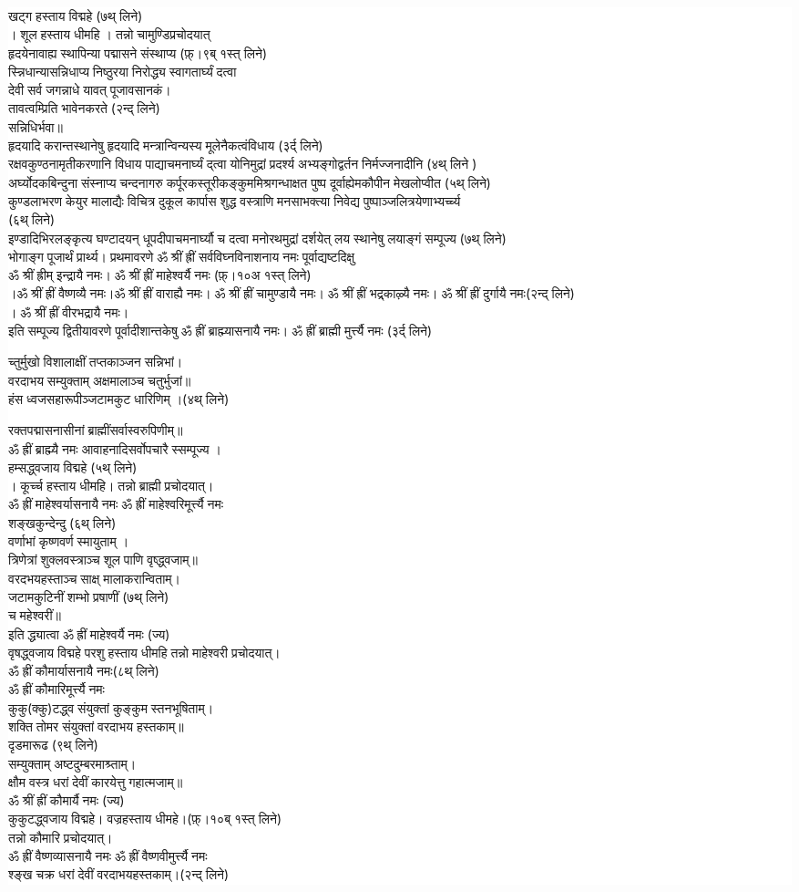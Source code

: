 खट्ग हस्ताय विद्महे (७थ् लिने)  
। शूल हस्ताय धीमहि । तन्नो चामुण्डिप्रचोदयात्  
हृदयेनावाह्य स्थापिन्या पद्मासने संस्थाप्य (फ़्।९ब् १स्त् लिने)  
 स्न्निधान्यासन्निधाप्य निष्ठुरया निरोद्ध्य स्वागतार्घ्यं दत्वा  
देवी सर्व जगन्नाधे यावत् पूजावसानकं।  
तावत्वम्प्रिति भावेनकरते (२न्द् लिने)  
सन्निधिर्भवा॥  
हृदयादि करान्तस्थानेषु हृदयादि मन्त्रान्विन्यस्य मूलेनैकत्वंविधाय (३र्द् लिने)  
रक्षवकुण्ठनामृतीकरणानि विधाय पाद्याचमनार्घ्यं द्त्वा योनिमुद्रां प्रदर्श्य अभ्यङ्गोद्वर्तन निर्मज्जनादीनि (४थ् लिने )   
अर्घ्योदकबिन्दुना संस्नाप्य चन्दनागरु कर्पूरकस्तूरीकङ्कुममिश्रगन्धाक्षत पुष्प दूर्वाह्येमकौपीन मेखलोप्वीत (५थ् लिने)  
कुण्डलाभरण केयुर मालाद्यैः विचित्र दुकूल कार्पास शुद्ध वस्त्राणि मनसाभक्त्या निवेद्य पुष्पाञ्जलित्रयेणाभ्यर्च्च्य  
(६थ् लिने)  
इण्डादिभिरलङ्कृत्य घण्टादयन् धूपदीपाचमनार्घ्यौ च दत्वा मनोरथमुद्रां दर्शयेत् लय स्थानेषु लयाङ्गं सम्पूज्य (७थ् लिने)  
भोगाङ्ग पूजार्थं प्रार्थ्य। प्रथमावरणे ॐ श्रीं ह्रीं सर्वविघ्नविनाशनाय नमः पूर्वाद्यष्टदिक्षु  
ॐ श्रीं ह्रीम् इन्द्रायै नमः। ॐ श्रीं ह्रीं माहेश्वर्यै नमः (फ़्।१०अ १स्त् लिने)  
।ॐ श्रीं ह्रीं वैष्णव्यै नमः।ॐ श्रीं ह्रीं वाराह्यै नमः। ॐ श्रीं ह्रीं चामुण्डायै नमः। ॐ श्रीं ह्रीं भद्र्काऴ्यै नमः। ॐ श्रीं ह्रीं दुर्गायै नमः(२न्द् लिने)  
। ॐ श्रीं ह्रीं वीरभद्रायै नमः।    
इति सम्पूज्य द्वितीयावरणे पूर्वादीशान्तकेषु ॐ ह्रीं ब्राह्म्यासनायै नमः। ॐ ह्रीं ब्राह्मी मुर्त्त्यै नमः (३र्द् लिने)  
      
च्तुर्मुखो विशालाक्षीं तप्तकाञ्जन सन्निभां।  
वरदाभय सम्युक्ताम् अक्षमालाञ्च चतुर्भुजां॥  
हंस ध्वजसहारूपीञ्जटामकुट धारिणिम् ।(४थ् लिने)  
    
रक्तपद्मासनासीनां ब्राह्मींसर्वास्वरुपिणीम्॥  
ॐ ह्रीं ब्राह्म्यै नमः आवाहनादिसर्वोपचारै स्सम्पूज्य ।  
हम्सद्ध्वजाय विद्महे (५थ् लिने)  
। कूर्च्च हस्ताय धीमहि। तन्नो ब्राह्मी प्रचोदयात्।  
ॐ ह्रीं माहेश्वर्यासनायै नमः ॐ ह्रीं माहेश्वरिमूर्त्त्यै नमः  
शङ्खकुन्देन्दु (६थ् लिने)  
वर्णाभां कृष्णवर्ण स्मायुताम् ।  
त्रिणेत्रां शुक्लवस्त्राञ्च शूल पाणि वृष्द्ध्वजाम्॥  
वरदभयहस्ताञ्च साक्ष् मालाकरान्विताम्।  
जटामकुटिनीं शम्भो प्रषाणीं (७थ् लिने)  
 च महेश्वरीं॥  
 इति द्ध्यात्वा ॐ ह्रीं माहेश्वर्यै नमः (ज्य)  
 वृषद्ध्वजाय विद्महे परशु हस्ताय धीमहि तन्नो माहेश्वरी प्रचोदयात्।  
ॐ ह्रीं कौमार्यासनायै नमः(८थ् लिने)  
 ॐ ह्रीं कौमारिमूर्त्त्यै नमः  
कुकु(क्कु)टद्ध्व संयुक्तां कुङ्कुम स्तनभूषिताम्।  
शक्ति तोमर संयुक्तां वरदाभय हस्तकाम्॥  
दृडमारूढ (९थ् लिने)  
सम्युक्ताम् अष्टदुम्बरमाश्र्ताम्।  
क्षौम वस्त्र धरां देवीं कारयेत्तु गहात्मजाम्॥  
ॐ श्रीं ह्रीं कौमार्यै नमः (ज्य)  
कुकुटद्ध्वजाय विद्महे। वज्रहस्ताय धीमहे।(फ़्।१०ब् १स्त् लिने)  
तन्नो कौमारि प्रचोदयात्।  
ॐ ह्रीं वैष्णव्यासनायै नमः ॐ ह्रीं वैष्णवीमुर्त्त्यै नमः  
श्ङ्ख चक्र धरां देवीं वरदाभयहस्तकाम्।(२न्द् लिने)  
    